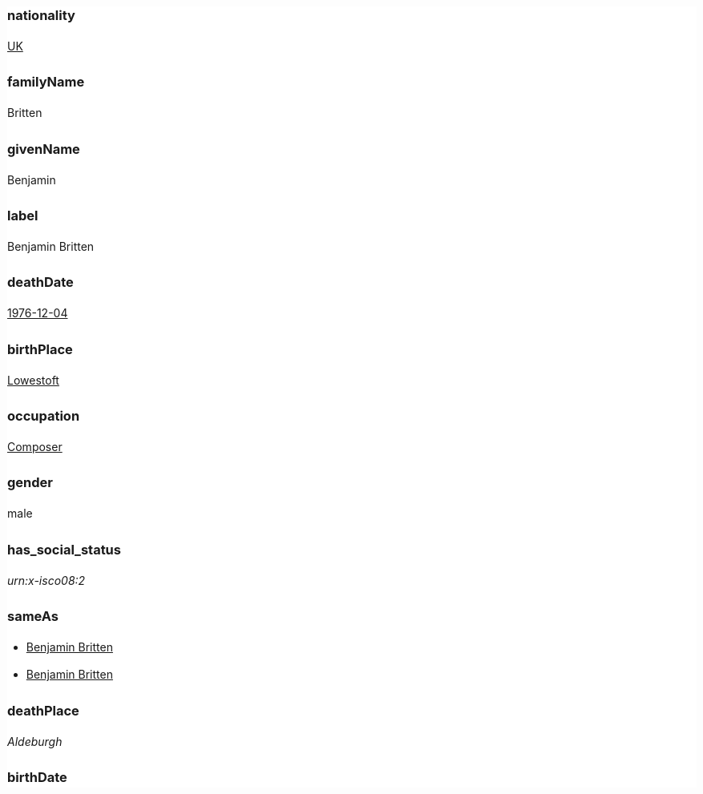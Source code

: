 ### nationality


[UK](#UK)

### familyName


Britten

### givenName


Benjamin

### label


Benjamin Britten

### deathDate


[1976-12-04](#1976-12-04)

### birthPlace


[Lowestoft](#Lowestoft)

### occupation


[Composer](#Composer)

### gender


male

### has_social_status


*urn:x-isco08:2*

### sameAs

 - [Benjamin Britten](#Benjamin-Britten)

 - [Benjamin Britten](#Benjamin-Britten)

### deathPlace


*Aldeburgh*

### birthDate
